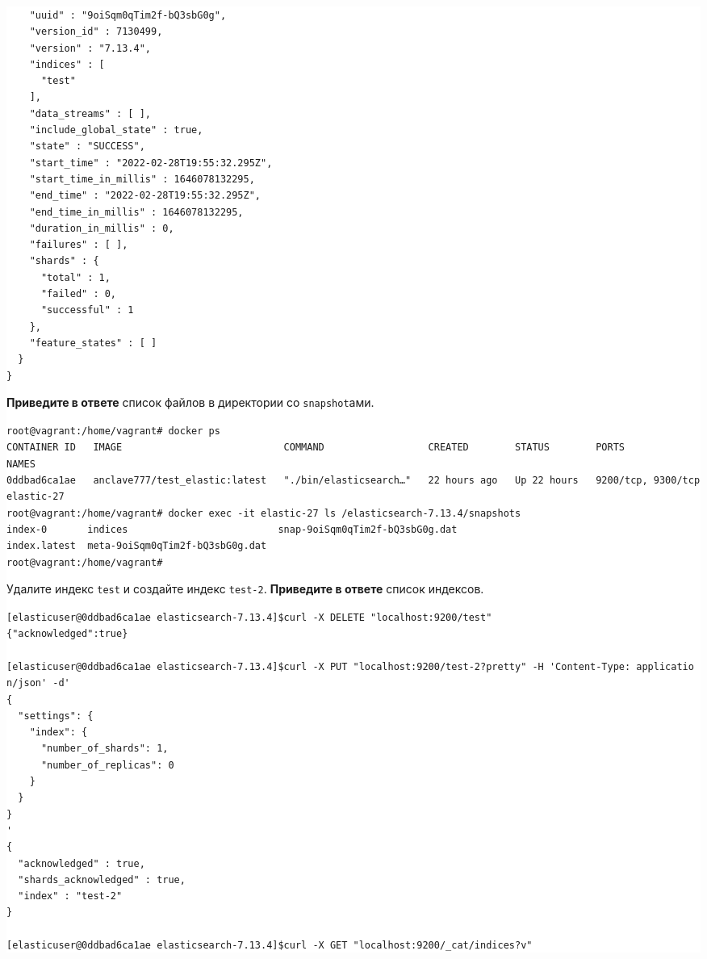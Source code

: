 ```
    "uuid" : "9oiSqm0qTim2f-bQ3sbG0g",
    "version_id" : 7130499,
    "version" : "7.13.4",
    "indices" : [
      "test"
    ],
    "data_streams" : [ ],
    "include_global_state" : true,
    "state" : "SUCCESS",
    "start_time" : "2022-02-28T19:55:32.295Z",
    "start_time_in_millis" : 1646078132295,
    "end_time" : "2022-02-28T19:55:32.295Z",
    "end_time_in_millis" : 1646078132295,
    "duration_in_millis" : 0,
    "failures" : [ ],
    "shards" : {
      "total" : 1,
      "failed" : 0,
      "successful" : 1
    },
    "feature_states" : [ ]
  }
}
```


**Приведите в ответе** список файлов в директории со `snapshot`ами.


```
root@vagrant:/home/vagrant# docker ps
CONTAINER ID   IMAGE                            COMMAND                  CREATED        STATUS        PORTS                NAMES
0ddbad6ca1ae   anclave777/test_elastic:latest   "./bin/elasticsearch…"   22 hours ago   Up 22 hours   9200/tcp, 9300/tcp   elastic-27
root@vagrant:/home/vagrant# docker exec -it elastic-27 ls /elasticsearch-7.13.4/snapshots       
index-0       indices                          snap-9oiSqm0qTim2f-bQ3sbG0g.dat
index.latest  meta-9oiSqm0qTim2f-bQ3sbG0g.dat
root@vagrant:/home/vagrant# 
```



Удалите индекс `test` и создайте индекс `test-2`. **Приведите в ответе** список индексов.


```
[elasticuser@0ddbad6ca1ae elasticsearch-7.13.4]$curl -X DELETE "localhost:9200/test"
{"acknowledged":true}

[elasticuser@0ddbad6ca1ae elasticsearch-7.13.4]$curl -X PUT "localhost:9200/test-2?pretty" -H 'Content-Type: application/json' -d'
{
  "settings": {
    "index": {
      "number_of_shards": 1,  
      "number_of_replicas": 0 
    }
  }
}
'
{
  "acknowledged" : true,
  "shards_acknowledged" : true,
  "index" : "test-2"
}

[elasticuser@0ddbad6ca1ae elasticsearch-7.13.4]$curl -X GET "localhost:9200/_cat/indices?v"
```